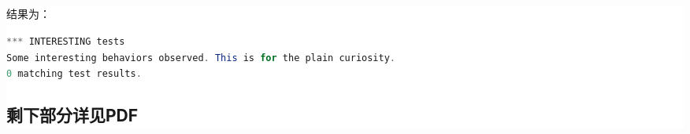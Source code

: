 结果为：

```java
*** INTERESTING tests
Some interesting behaviors observed. This is for the plain curiosity.
0 matching test results.
```



## 剩下部分详见PDF

